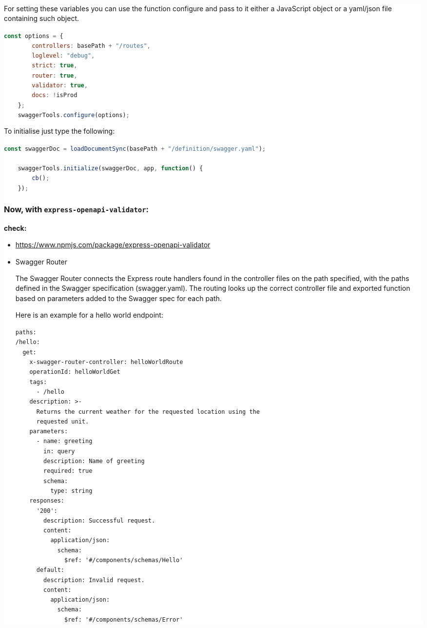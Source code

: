For setting these variables you can use the function configure and pass to it either a JavaScript object or a yaml/json file containing such object.

```javascript
const options = {
        controllers: basePath + "/routes",
        loglevel: "debug",
        strict: true,
        router: true,
        validator: true,
        docs: !isProd
    };
    swaggerTools.configure(options);
```
To initialise just type the following:
```javascript
const swaggerDoc = loadDocumentSync(basePath + "/definition/swagger.yaml");
    
    swaggerTools.initialize(swaggerDoc, app, function() {
        cb();
    });
```

### Now, with `express-openapi-validator`:
__check:__
- https://www.npmjs.com/package/express-openapi-validator

- Swagger Router

  The Swagger Router connects the Express route handlers found in the controller files on the path specified, with the paths defined in the Swagger specification (swagger.yaml). The routing looks up the correct controller file and exported function based on parameters added to the Swagger spec for each path.

  Here is an example for a hello world endpoint:

  ```
  paths:
  /hello:
    get:
      x-swagger-router-controller: helloWorldRoute
      operationId: helloWorldGet
      tags:
        - /hello
      description: >-
        Returns the current weather for the requested location using the
        requested unit.
      parameters:
        - name: greeting
          in: query
          description: Name of greeting
          required: true
          schema:
            type: string
      responses:
        '200':
          description: Successful request.
          content:
            application/json:
              schema:
                $ref: '#/components/schemas/Hello'
        default:
          description: Invalid request.
          content:
            application/json:
              schema:
                $ref: '#/components/schemas/Error'
  ```